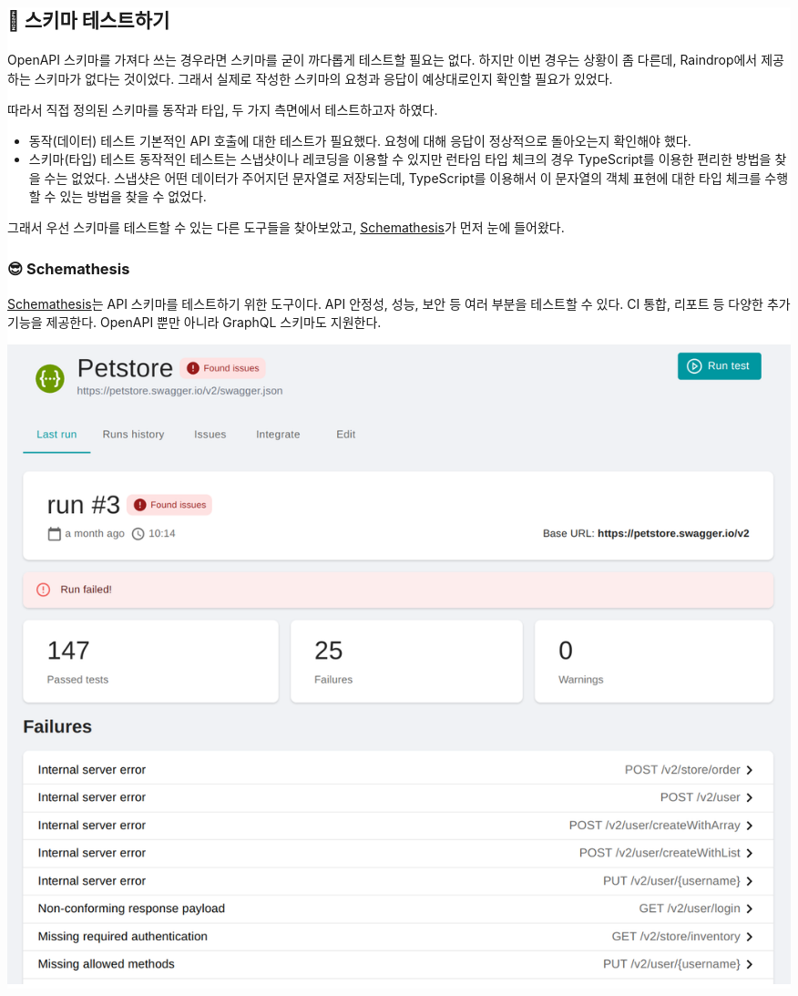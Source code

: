 ## 🧪 스키마 테스트하기

OpenAPI 스키마를 가져다 쓰는 경우라면 스키마를 굳이 까다롭게 테스트할 필요는 없다. 하지만 이번 경우는 상황이 좀 다른데, Raindrop에서 제공하는 스키마가 없다는 것이었다. 그래서 실제로 작성한 스키마의 요청과 응답이 예상대로인지 확인할 필요가 있었다.

따라서 직접 정의된 스키마를 동작과 타입, 두 가지 측면에서 테스트하고자 하였다.

-   동작(데이터) 테스트
    기본적인 API 호출에 대한 테스트가 필요했다. 요청에 대해 응답이 정상적으로 돌아오는지 확인해야 했다.
-   스키마(타입) 테스트
    동작적인 테스트는 스냅샷이나 레코딩을 이용할 수 있지만 런타임 타입 체크의 경우 TypeScript를 이용한 편리한 방법을 찾을 수는 없었다. 스냅샷은 어떤 데이터가 주어지던 문자열로 저장되는데, TypeScript를 이용해서 이 문자열의 객체 표현에 대한 타입 체크를 수행할 수 있는 방법을 찾을 수 없었다.

그래서 우선 스키마를 테스트할 수 있는 다른 도구들을 찾아보았고, [Schemathesis](https://schemathesis.io/)가 먼저 눈에 들어왔다.

### 😎 Schemathesis

[Schemathesis](https://schemathesis.io/)는 API 스키마를 테스트하기 위한 도구이다. API 안정성, 성능, 보안 등 여러 부분을 테스트할 수 있다. CI 통합, 리포트 등 다양한 추가 기능을 제공한다. OpenAPI 뿐만 아니라 GraphQL 스키마도 지원한다.

![Schemathesis](/static/posts/남이-만든-OpenAPI-스키마-테스트하기/schemathesis.png)
